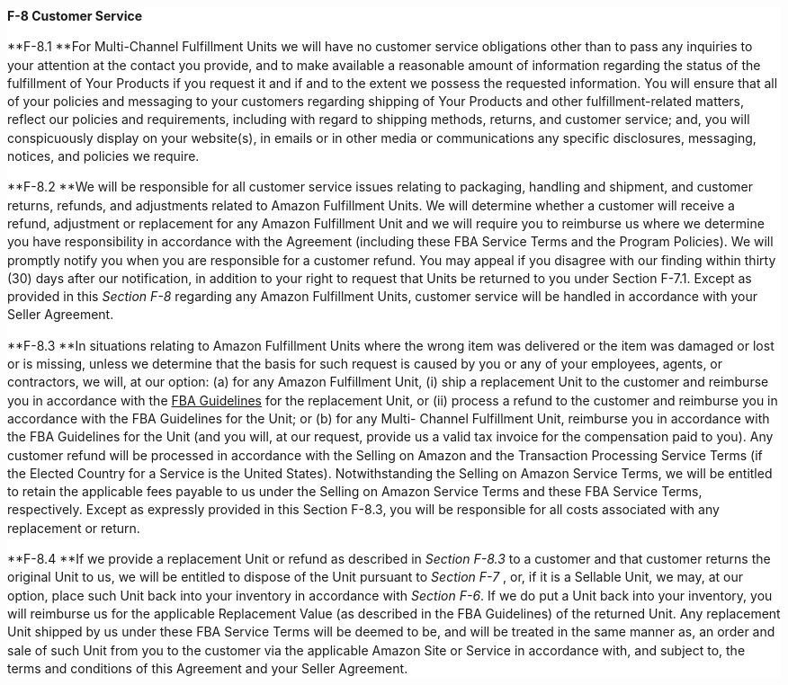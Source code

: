 **F-8 Customer Service**

**F-8.1  **For Multi-Channel Fulfillment Units we will have no customer
service obligations other than to pass any inquiries to your attention at the
contact you provide, and to make available a reasonable amount of information
regarding the status of the fulfillment of Your Products if you request it and
if and to the extent we possess the requested information. You will ensure
that all of your policies and messaging to your customers regarding shipping
of Your Products and other fulfillment-related matters, reflect our policies
and requirements, including with regard to shipping methods, returns, and
customer service; and, you will conspicuously display on your website(s), in
emails or in other media or communications any specific disclosures,
messaging, notices, and policies we require.

**F-8.2  **We will be responsible for all customer service issues relating to
packaging, handling and shipment, and customer returns, refunds, and
adjustments related to Amazon Fulfillment Units. We will determine whether a
customer will receive a refund, adjustment or replacement for any Amazon
Fulfillment Unit and we will require you to reimburse us where we determine
you have responsibility in accordance with the Agreement (including these FBA
Service Terms and the Program Policies). We will promptly notify you when you
are responsible for a customer refund. You may appeal if you disagree with our
finding within thirty (30) days after our notification, in addition to your
right to request that Units be returned to you under Section F-7.1. Except as
provided in this _Section F-8_ regarding any Amazon Fulfillment Units,
customer service will be handled in accordance with your Seller Agreement.

**F-8.3  **In situations relating to Amazon Fulfillment Units where the wrong
item was delivered or the item was damaged or lost or is missing, unless we
determine that the basis for such request is caused by you or any of your
employees, agents, or contractors, we will, at our option: (a) for any Amazon
Fulfillment Unit, (i) ship a replacement Unit to the customer and reimburse
you in accordance with the [FBA
Guidelines](https://sellercentral.amazon.com/gp/help/G53921) for the
replacement Unit, or (ii) process a refund to the customer and reimburse you
in accordance with the FBA Guidelines for the Unit; or (b) for any Multi-
Channel Fulfillment Unit, reimburse you in accordance with the FBA Guidelines
for the Unit (and you will, at our request, provide us a valid tax invoice for
the compensation paid to you). Any customer refund will be processed in
accordance with the Selling on Amazon and the Transaction Processing Service
Terms (if the Elected Country for a Service is the United States).
Notwithstanding the Selling on Amazon Service Terms, we will be entitled to
retain the applicable fees payable to us under the Selling on Amazon Service
Terms and these FBA Service Terms, respectively. Except as expressly provided
in this Section F-8.3, you will be responsible for all costs associated with
any replacement or return.

**F-8.4  **If we provide a replacement Unit or refund as described in _Section
F-8.3_ to a customer and that customer returns the original Unit to us, we
will be entitled to dispose of the Unit pursuant to _Section F-7_ , or, if it
is a Sellable Unit, we may, at our option, place such Unit back into your
inventory in accordance with _Section F-6_. If we do put a Unit back into your
inventory, you will reimburse us for the applicable Replacement Value (as
described in the FBA Guidelines) of the returned Unit. Any replacement Unit
shipped by us under these FBA Service Terms will be deemed to be, and will be
treated in the same manner as, an order and sale of such Unit from you to the
customer via the applicable Amazon Site or Service in accordance with, and
subject to, the terms and conditions of this Agreement and your Seller
Agreement.
